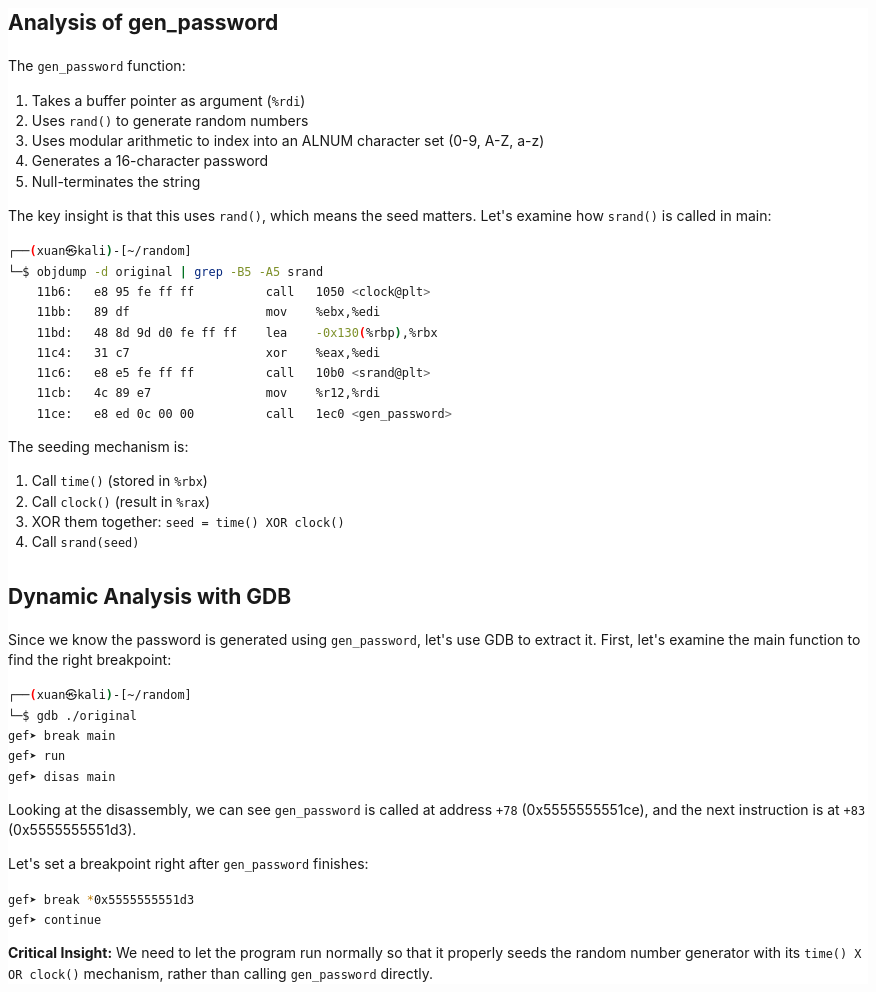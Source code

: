 ## Analysis of gen_password

The `gen_password` function:
1. Takes a buffer pointer as argument (`%rdi`)
2. Uses `rand()` to generate random numbers
3. Uses modular arithmetic to index into an ALNUM character set (0-9, A-Z, a-z)
4. Generates a 16-character password
5. Null-terminates the string

The key insight is that this uses `rand()`, which means the seed matters. Let's examine how `srand()` is called in main:

```bash
┌──(xuan㉿kali)-[~/random]
└─$ objdump -d original | grep -B5 -A5 srand
    11b6:	e8 95 fe ff ff       	call   1050 <clock@plt>
    11bb:	89 df                	mov    %ebx,%edi
    11bd:	48 8d 9d d0 fe ff ff 	lea    -0x130(%rbp),%rbx
    11c4:	31 c7                	xor    %eax,%edi
    11c6:	e8 e5 fe ff ff       	call   10b0 <srand@plt>
    11cb:	4c 89 e7             	mov    %r12,%rdi
    11ce:	e8 ed 0c 00 00       	call   1ec0 <gen_password>
```

The seeding mechanism is:
1. Call `time()` (stored in `%rbx`)
2. Call `clock()` (result in `%rax`)
3. XOR them together: `seed = time() XOR clock()`
4. Call `srand(seed)`

## Dynamic Analysis with GDB

Since we know the password is generated using `gen_password`, let's use GDB to extract it. First, let's examine the main function to find the right breakpoint:

```bash
┌──(xuan㉿kali)-[~/random]
└─$ gdb ./original
gef➤ break main
gef➤ run
gef➤ disas main
```

Looking at the disassembly, we can see `gen_password` is called at address `+78` (0x5555555551ce), and the next instruction is at `+83` (0x5555555551d3).

Let's set a breakpoint right after `gen_password` finishes:

```bash
gef➤ break *0x5555555551d3
gef➤ continue
```

**Critical Insight:** We need to let the program run normally so that it properly seeds the random number generator with its `time() XOR clock()` mechanism, rather than calling `gen_password` directly.
